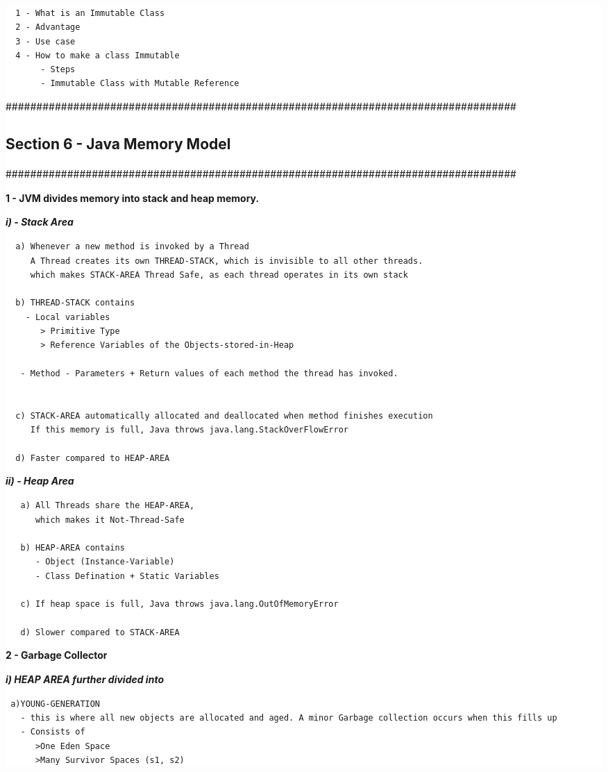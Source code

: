       1 - What is an Immutable Class
      2 - Advantage
      3 - Use case 
      4 - How to make a class Immutable
           - Steps 
           - Immutable Class with Mutable Reference


###################################################################################
## Section 6 - Java Memory Model
###################################################################################
  
  **1 - JVM divides memory into stack and heap memory.**    
     
   ***i) - Stack Area***
   
      a) Whenever a new method is invoked by a Thread 
         A Thread creates its own THREAD-STACK, which is invisible to all other threads.
         which makes STACK-AREA Thread Safe, as each thread operates in its own stack

      b) THREAD-STACK contains 
        - Local variables
           > Primitive Type
           > Reference Variables of the Objects-stored-in-Heap

       - Method - Parameters + Return values of each method the thread has invoked. 


      c) STACK-AREA automatically allocated and deallocated when method finishes execution
         If this memory is full, Java throws java.lang.StackOverFlowError

      d) Faster compared to HEAP-AREA
   
   
   ***ii) - Heap Area***  
       
       a) All Threads share the HEAP-AREA,
          which makes it Not-Thread-Safe

       b) HEAP-AREA contains 
          - Object (Instance-Variable)
          - Class Defination + Static Variables 

       c) If heap space is full, Java throws java.lang.OutOfMemoryError

       d) Slower compared to STACK-AREA

  
   **2 - Garbage Collector**
     
   ***i) HEAP AREA further divided into***   
    
	 a)YOUNG-GENERATION  
	   - this is where all new objects are allocated and aged. A minor Garbage collection occurs when this fills up
	   - Consists of 
	      >One Eden Space
	      >Many Survivor Spaces (s1, s2)
